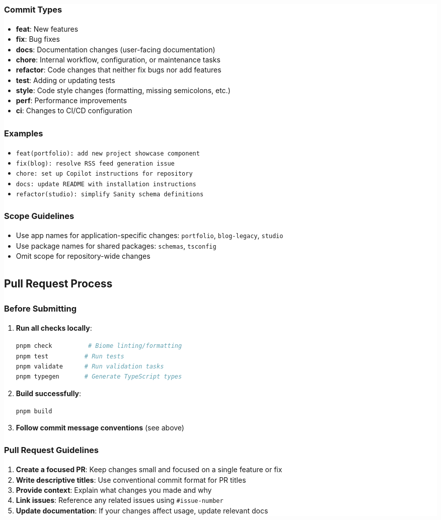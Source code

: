 ### Commit Types

- **feat**: New features
- **fix**: Bug fixes
- **docs**: Documentation changes (user-facing documentation)
- **chore**: Internal workflow, configuration, or maintenance tasks
- **refactor**: Code changes that neither fix bugs nor add features
- **test**: Adding or updating tests
- **style**: Code style changes (formatting, missing semicolons, etc.)
- **perf**: Performance improvements
- **ci**: Changes to CI/CD configuration

### Examples

- `feat(portfolio): add new project showcase component`
- `fix(blog): resolve RSS feed generation issue`
- `chore: set up Copilot instructions for repository`
- `docs: update README with installation instructions`
- `refactor(studio): simplify Sanity schema definitions`

### Scope Guidelines

- Use app names for application-specific changes: `portfolio`, `blog-legacy`, `studio`
- Use package names for shared packages: `schemas`, `tsconfig`
- Omit scope for repository-wide changes

## Pull Request Process

### Before Submitting

1. **Run all checks locally**:
   ```bash
   pnpm check          # Biome linting/formatting
   pnpm test          # Run tests
   pnpm validate      # Run validation tasks
   pnpm typegen       # Generate TypeScript types
   ```

2. **Build successfully**:
   ```bash
   pnpm build
   ```

3. **Follow commit message conventions** (see above)

### Pull Request Guidelines

1. **Create a focused PR**: Keep changes small and focused on a single feature or fix
2. **Write descriptive titles**: Use conventional commit format for PR titles
3. **Provide context**: Explain what changes you made and why
4. **Link issues**: Reference any related issues using `#issue-number`
5. **Update documentation**: If your changes affect usage, update relevant docs
